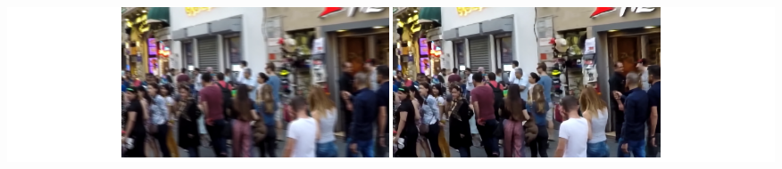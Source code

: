 <div align="center">
  <img src="figures/blur.png" width="300"/>
  <img src="figures/deblur.png" width="300"/>
</div>
